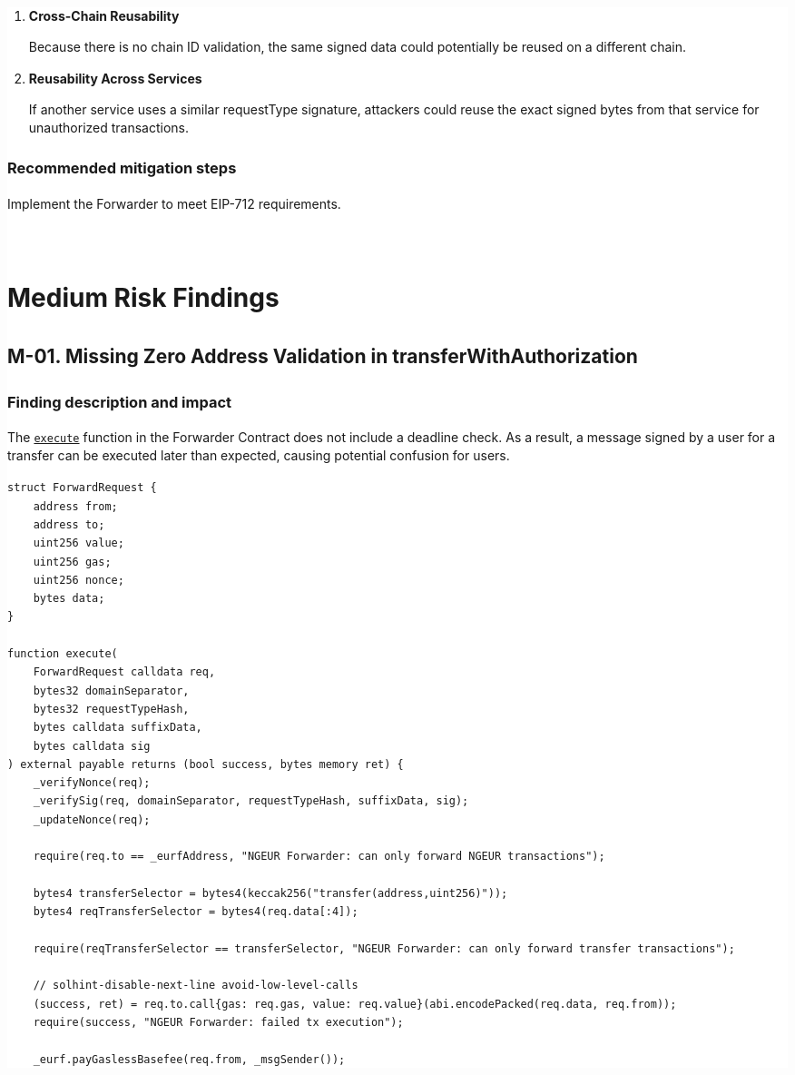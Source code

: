 1. **Cross-Chain Reusability**
    
    Because there is no chain ID validation, the same signed data could potentially be reused on a different chain.
    
2. **Reusability Across Services**
    
    If another service uses a similar requestType signature, attackers could reuse the exact signed bytes from that service for unauthorized transactions.
    

### Recommended mitigation steps

Implement the Forwarder to meet EIP-712 requirements.

<br>

# Medium Risk Findings

## <a id='M-01'></a>M-01. Missing Zero Address Validation in transferWithAuthorization

### Finding description and impact

The [`execute`](https://github.com/code-423n4/2025-01-next-generation/blob/499cfa50a56126c0c3c6caa30808d79f82d31e34/contracts/Forwarder.sol#L93) function in the Forwarder Contract does not include a deadline check. As a result, a message signed by a user for a transfer can be executed later than expected, causing potential confusion for users.

```solidity
struct ForwardRequest {
    address from;
    address to;
    uint256 value;
    uint256 gas;
    uint256 nonce;
    bytes data;
}

function execute(
    ForwardRequest calldata req,
    bytes32 domainSeparator,
    bytes32 requestTypeHash,
    bytes calldata suffixData,
    bytes calldata sig
) external payable returns (bool success, bytes memory ret) {
    _verifyNonce(req);
    _verifySig(req, domainSeparator, requestTypeHash, suffixData, sig);
    _updateNonce(req);

    require(req.to == _eurfAddress, "NGEUR Forwarder: can only forward NGEUR transactions");

    bytes4 transferSelector = bytes4(keccak256("transfer(address,uint256)"));
    bytes4 reqTransferSelector = bytes4(req.data[:4]);

    require(reqTransferSelector == transferSelector, "NGEUR Forwarder: can only forward transfer transactions");

    // solhint-disable-next-line avoid-low-level-calls
    (success, ret) = req.to.call{gas: req.gas, value: req.value}(abi.encodePacked(req.data, req.from));
    require(success, "NGEUR Forwarder: failed tx execution");

    _eurf.payGaslessBasefee(req.from, _msgSender());

```